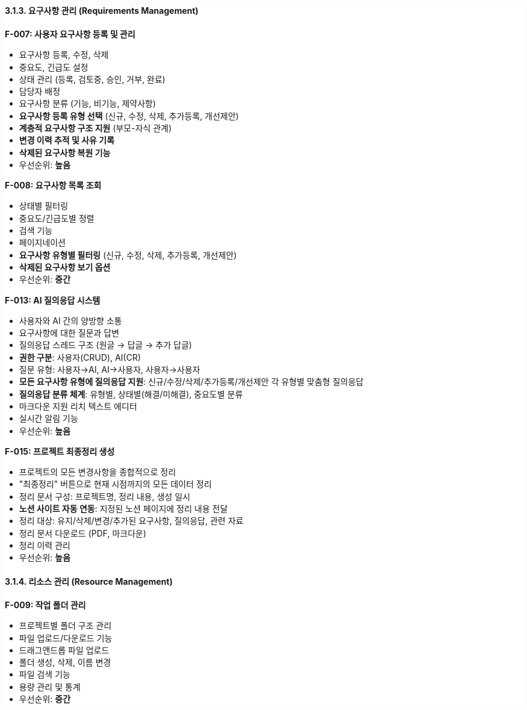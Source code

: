 #### 3.1.3. 요구사항 관리 (Requirements Management)

**F-007: 사용자 요구사항 등록 및 관리**
- 요구사항 등록, 수정, 삭제
- 중요도, 긴급도 설정
- 상태 관리 (등록, 검토중, 승인, 거부, 완료)
- 담당자 배정
- 요구사항 분류 (기능, 비기능, 제약사항)
- **요구사항 등록 유형 선택** (신규, 수정, 삭제, 추가등록, 개선제안)
- **계층적 요구사항 구조 지원** (부모-자식 관계)
- **변경 이력 추적 및 사유 기록**
- **삭제된 요구사항 복원 기능**
- 우선순위: **높음**

**F-008: 요구사항 목록 조회**
- 상태별 필터링
- 중요도/긴급도별 정렬
- 검색 기능
- 페이지네이션
- **요구사항 유형별 필터링** (신규, 수정, 삭제, 추가등록, 개선제안)
- **삭제된 요구사항 보기 옵션**
- 우선순위: **중간**

**F-013: AI 질의응답 시스템**
- 사용자와 AI 간의 양방향 소통
- 요구사항에 대한 질문과 답변
- 질의응답 스레드 구조 (원글 → 답글 → 추가 답글)
- **권한 구분**: 사용자(CRUD), AI(CR)
- 질문 유형: 사용자→AI, AI→사용자, 사용자→사용자
- **모든 요구사항 유형에 질의응답 지원**: 신규/수정/삭제/추가등록/개선제안 각 유형별 맞춤형 질의응답
- **질의응답 분류 체계**: 유형별, 상태별(해결/미해결), 중요도별 분류
- 마크다운 지원 리치 텍스트 에디터
- 실시간 알림 기능
- 우선순위: **높음**

**F-015: 프로젝트 최종정리 생성**
- 프로젝트의 모든 변경사항을 종합적으로 정리
- "최종정리" 버튼으로 현재 시점까지의 모든 데이터 정리
- 정리 문서 구성: 프로젝트명, 정리 내용, 생성 일시
- **노션 사이트 자동 연동**: 지정된 노션 페이지에 정리 내용 전달
- 정리 대상: 유지/삭제/변경/추가된 요구사항, 질의응답, 관련 자료
- 정리 문서 다운로드 (PDF, 마크다운)
- 정리 이력 관리
- 우선순위: **높음**

#### 3.1.4. 리소스 관리 (Resource Management)

**F-009: 작업 폴더 관리**
- 프로젝트별 폴더 구조 관리
- 파일 업로드/다운로드 기능
- 드래그앤드롭 파일 업로드
- 폴더 생성, 삭제, 이름 변경
- 파일 검색 기능
- 용량 관리 및 통계
- 우선순위: **중간**
